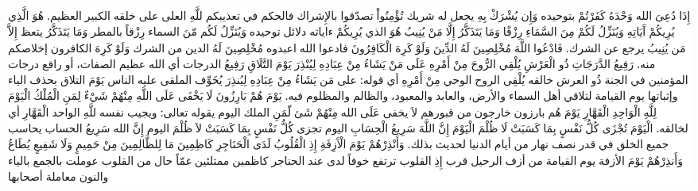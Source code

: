 إِذَا دُعِىَ الله وَحْدَهُ كَفَرْتُمْ
بتوحيده
وَإِن يُشْرَكْ بِهِ
يجعل له شريك
تُؤْمِنُواْ
تصدّقوا بالإِشراك
فالحكم
في تعذيبكم
للَّهِ العلى
على خلقه
الكبير
العظيم.
هُوَ الَّذِي يُرِيكُمْ آَيَاتِهِ وَيُنَزِّلُ لَكُمْ مِنَ السَّمَاءِ رِزْقًا وَمَا يَتَذَكَّرُ إِلَّا مَنْ يُنِيبُ
هُوَ الذي يُرِيكُمْ ءاياته
دلائل توحيده
وَيُنَزِّلُ لَكُم مّنَ السماء رِزْقاً
بالمطر
وَمَا يَتَذَكَّرُ
يتعظ
إِلاَّ مَن يُنِيبُ
يرجع عن الشرك.
فَادْعُوا اللَّهَ مُخْلِصِينَ لَهُ الدِّينَ وَلَوْ كَرِهَ الْكَافِرُونَ
فادعوا الله
اعبدوه
مُخْلِصِينَ لَهُ الدين
من الشرك
وَلَوْ كَرِهَ الكافرون
إخلاصكم منه.
رَفِيعُ الدَّرَجَاتِ ذُو الْعَرْشِ يُلْقِي الرُّوحَ مِنْ أَمْرِهِ عَلَى مَنْ يَشَاءُ مِنْ عِبَادِهِ لِيُنْذِرَ يَوْمَ التَّلَاقِ
رَفِيعُ الدرجات
أي الله عظيم الصفات، أو رافع درجات المؤمنين في الجنة
ذُو العرش
خالقه
يُلْقِى الروح
الوحي
مِنْ أَمْرِهِ
أي قوله:
على مَن يَشَاءُ مِنْ عِبَادِهِ لِيُنذِرَ
يُخَوِّف الملقى عليه الناس
يَوْمَ التلاق
بحذف الياء وإثباتها يوم القيامة لتلاقي أهل السماء والأرض، والعابد والمعبود، والظالم والمظلوم فيه.
يَوْمَ هُمْ بَارِزُونَ لَا يَخْفَى عَلَى اللَّهِ مِنْهُمْ شَيْءٌ لِمَنِ الْمُلْكُ الْيَوْمَ لِلَّهِ الْوَاحِدِ الْقَهَّارِ
يَوْمَ هُم بارزون
خارجون من قبورهم
لاَ يخفى عَلَى الله مِنْهُمْ شَئ لّمَنِ الملك اليوم
يقوله تعالى: ويجيب نفسه
للَّهِ الواحد الْقَهَّارِ
أي لخالقه.
الْيَوْمَ تُجْزَى كُلُّ نَفْسٍ بِمَا كَسَبَتْ لَا ظُلْمَ الْيَوْمَ إِنَّ اللَّهَ سَرِيعُ الْحِسَابِ
اليوم تجزى كُلُّ نَفْسٍ بِمَا كَسَبَتْ لاَ ظُلْمَ اليوم إِنَّ الله سَرِيعُ الحساب
يحاسب جميع الخلق في قدر نصف نهار من أيام الدنيا لحديث بذلك.
وَأَنْذِرْهُمْ يَوْمَ الْآَزِفَةِ إِذِ الْقُلُوبُ لَدَى الْحَنَاجِرِ كَاظِمِينَ مَا لِلظَّالِمِينَ مِنْ حَمِيمٍ وَلَا شَفِيعٍ يُطَاعُ
وَأَنذِرْهُمْ يَوْمَ الأزفة
يوم القيامة من أزف الرحيل قرب
إِذِ القلوب
ترتفع خوفاً
لدى
عند
الحناجر كاظمين
ممتلئين غمّاً حال من القلوب عوملت بالجمع بالياء والنون معاملة أصحابها